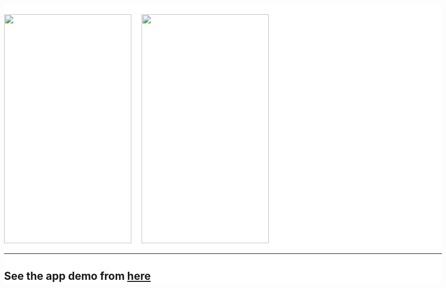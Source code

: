 </div>
&nbsp;
<div>
  <img src ="https://github.com/Fares3993/Driver-Behavior-Detection-GP/assets/84674642/d46e899d-05c9-4e94-a0b1-0300c165e7ed" width = 250 height =450>
  &nbsp;
  &nbsp;
<img src ="https://github.com/Fares3993/Driver-Behavior-Detection-GP/assets/84674642/be52d6f9-599b-428d-b0e2-0798179a3300" width = 250 height =450>
</div>
<hr>






## See the app demo from [here](https://drive.google.com/file/d/1ZerZGTy38DehoAqbOh4Du3tLksxVketJ/view)


